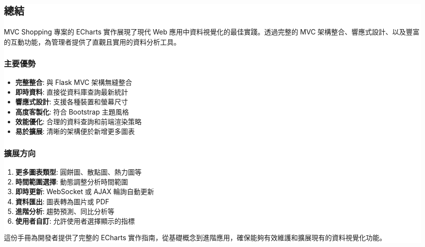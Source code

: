 
## 總結

MVC Shopping 專案的 ECharts 實作展現了現代 Web 應用中資料視覺化的最佳實踐。透過完整的 MVC 架構整合、響應式設計、以及豐富的互動功能，為管理者提供了直觀且實用的資料分析工具。

### 主要優勢
- **完整整合**: 與 Flask MVC 架構無縫整合
- **即時資料**: 直接從資料庫查詢最新統計
- **響應式設計**: 支援各種裝置和螢幕尺寸
- **高度客製化**: 符合 Bootstrap 主題風格
- **效能優化**: 合理的資料查詢和前端渲染策略
- **易於擴展**: 清晰的架構便於新增更多圖表

### 擴展方向
1. **更多圖表類型**: 圓餅圖、散點圖、熱力圖等
2. **時間範圍選擇**: 動態調整分析時間範圍
3. **即時更新**: WebSocket 或 AJAX 輪詢自動更新
4. **資料匯出**: 圖表轉為圖片或 PDF
5. **進階分析**: 趨勢預測、同比分析等
6. **使用者自訂**: 允許使用者選擇顯示的指標

這份手冊為開發者提供了完整的 ECharts 實作指南，從基礎概念到進階應用，確保能夠有效維護和擴展現有的資料視覺化功能。
